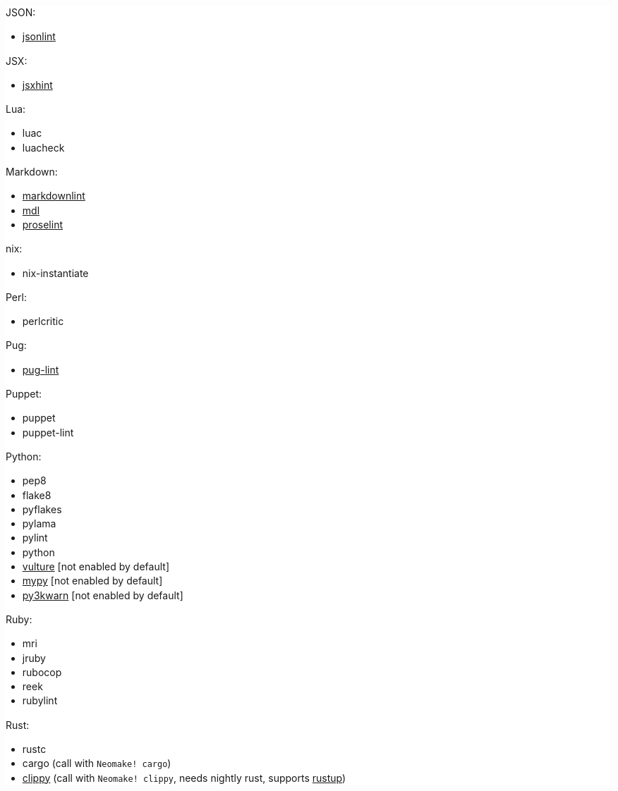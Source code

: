 JSON:

- [jsonlint](https://github.com/zaach/jsonlint)

JSX:

- [jsxhint](https://github.com/STRML/JSXHint)

Lua:

- luac
- luacheck

Markdown:

- [markdownlint](https://github.com/igorshubovych/markdownlint-cli)
- [mdl](https://github.com/mivok/markdownlint)
- [proselint](http://proselint.com)

nix:

- nix-instantiate

Perl:

- perlcritic

Pug:

- [pug-lint](https://github.com/pugjs/pug-lint)

Puppet:

- puppet
- puppet-lint

Python:

- pep8
- flake8
- pyflakes
- pylama
- pylint
- python
- [vulture](https://bitbucket.org/jendrikseipp/vulture) [not enabled by default]
- [mypy](http://mypy-lang.org/) [not enabled by default]
- [py3kwarn](https://github.com/liamcurry/py3kwarn) [not enabled by default]

Ruby:

- mri
- jruby
- rubocop
- reek
- rubylint

Rust:

- rustc
- cargo (call with `Neomake! cargo`)
- [clippy](https://github.com/Manishearth/rust-clippy) (call with `Neomake! clippy`, needs nightly rust, supports [rustup](https://github.com/rust-lang-nursery/rustup.rs))
